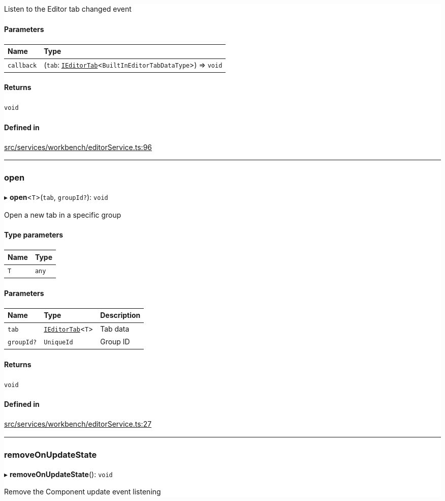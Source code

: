Listen to the Editor tab changed event

#### Parameters

| Name       | Type                                                                                      |
| :--------- | :---------------------------------------------------------------------------------------- |
| `callback` | (`tab`: [`IEditorTab`](molecule.model.IEditorTab)<`BuiltInEditorTabDataType`\>) => `void` |

#### Returns

`void`

#### Defined in

[src/services/workbench/editorService.ts:96](https://github.com/DTStack/molecule/blob/b5324fcf/src/services/workbench/editorService.ts#L96)

---

### open

▸ **open**<`T`\>(`tab`, `groupId?`): `void`

Open a new tab in a specific group

#### Type parameters

| Name | Type  |
| :--- | :---- |
| `T`  | `any` |

#### Parameters

| Name       | Type                                            | Description |
| :--------- | :---------------------------------------------- | :---------- |
| `tab`      | [`IEditorTab`](molecule.model.IEditorTab)<`T`\> | Tab data    |
| `groupId?` | `UniqueId`                                      | Group ID    |

#### Returns

`void`

#### Defined in

[src/services/workbench/editorService.ts:27](https://github.com/DTStack/molecule/blob/b5324fcf/src/services/workbench/editorService.ts#L27)

---

### removeOnUpdateState

▸ **removeOnUpdateState**(): `void`

Remove the Component update event listening
